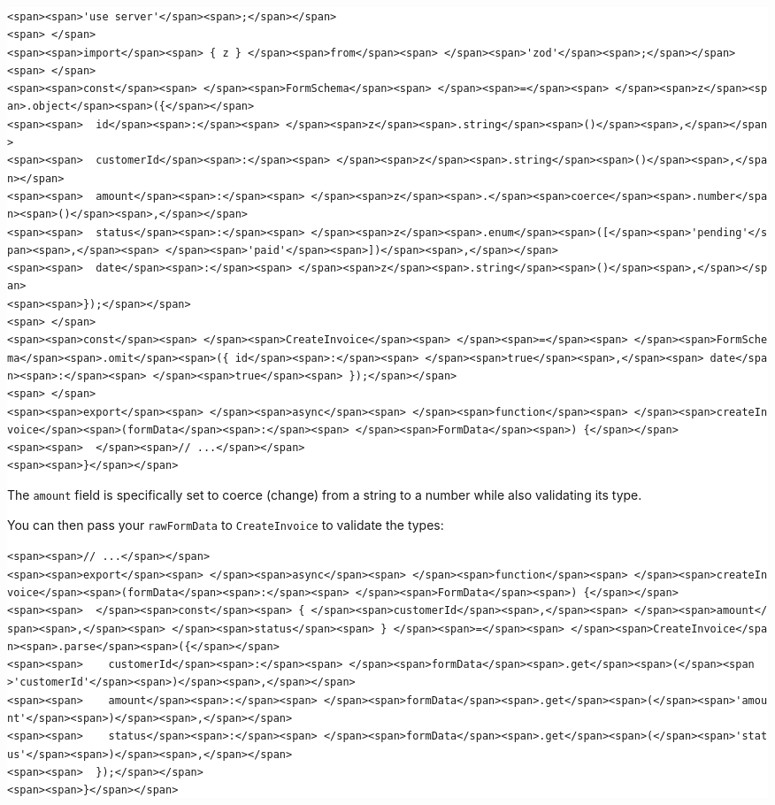 ```
<span><span>'use server'</span><span>;</span></span>
<span> </span>
<span><span>import</span><span> { z } </span><span>from</span><span> </span><span>'zod'</span><span>;</span></span>
<span> </span>
<span><span>const</span><span> </span><span>FormSchema</span><span> </span><span>=</span><span> </span><span>z</span><span>.object</span><span>({</span></span>
<span><span>  id</span><span>:</span><span> </span><span>z</span><span>.string</span><span>()</span><span>,</span></span>
<span><span>  customerId</span><span>:</span><span> </span><span>z</span><span>.string</span><span>()</span><span>,</span></span>
<span><span>  amount</span><span>:</span><span> </span><span>z</span><span>.</span><span>coerce</span><span>.number</span><span>()</span><span>,</span></span>
<span><span>  status</span><span>:</span><span> </span><span>z</span><span>.enum</span><span>([</span><span>'pending'</span><span>,</span><span> </span><span>'paid'</span><span>])</span><span>,</span></span>
<span><span>  date</span><span>:</span><span> </span><span>z</span><span>.string</span><span>()</span><span>,</span></span>
<span><span>});</span></span>
<span> </span>
<span><span>const</span><span> </span><span>CreateInvoice</span><span> </span><span>=</span><span> </span><span>FormSchema</span><span>.omit</span><span>({ id</span><span>:</span><span> </span><span>true</span><span>,</span><span> date</span><span>:</span><span> </span><span>true</span><span> });</span></span>
<span> </span>
<span><span>export</span><span> </span><span>async</span><span> </span><span>function</span><span> </span><span>createInvoice</span><span>(formData</span><span>:</span><span> </span><span>FormData</span><span>) {</span></span>
<span><span>  </span><span>// ...</span></span>
<span><span>}</span></span>
```

The `amount` field is specifically set to coerce (change) from a string to a number while also validating its type.

You can then pass your `rawFormData` to `CreateInvoice` to validate the types:

```
<span><span>// ...</span></span>
<span><span>export</span><span> </span><span>async</span><span> </span><span>function</span><span> </span><span>createInvoice</span><span>(formData</span><span>:</span><span> </span><span>FormData</span><span>) {</span></span>
<span><span>  </span><span>const</span><span> { </span><span>customerId</span><span>,</span><span> </span><span>amount</span><span>,</span><span> </span><span>status</span><span> } </span><span>=</span><span> </span><span>CreateInvoice</span><span>.parse</span><span>({</span></span>
<span><span>    customerId</span><span>:</span><span> </span><span>formData</span><span>.get</span><span>(</span><span>'customerId'</span><span>)</span><span>,</span></span>
<span><span>    amount</span><span>:</span><span> </span><span>formData</span><span>.get</span><span>(</span><span>'amount'</span><span>)</span><span>,</span></span>
<span><span>    status</span><span>:</span><span> </span><span>formData</span><span>.get</span><span>(</span><span>'status'</span><span>)</span><span>,</span></span>
<span><span>  });</span></span>
<span><span>}</span></span>
```
